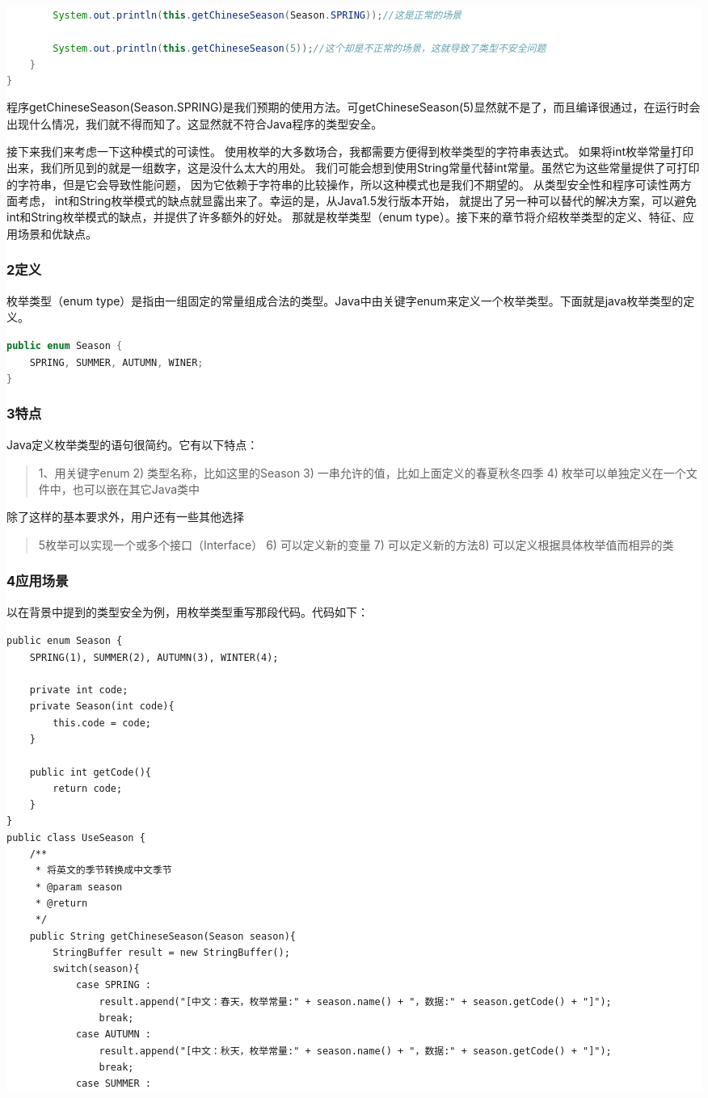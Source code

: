 ```java
        System.out.println(this.getChineseSeason(Season.SPRING));//这是正常的场景

        System.out.println(this.getChineseSeason(5));//这个却是不正常的场景，这就导致了类型不安全问题
    }
}

```
程序getChineseSeason(Season.SPRING)是我们预期的使用方法。可getChineseSeason(5)显然就不是了，而且编译很通过，在运行时会出现什么情况，我们就不得而知了。这显然就不符合Java程序的类型安全。

接下来我们来考虑一下这种模式的可读性。
使用枚举的大多数场合，我都需要方便得到枚举类型的字符串表达式。
如果将int枚举常量打印出来，我们所见到的就是一组数字，这是没什么太大的用处。
我们可能会想到使用String常量代替int常量。虽然它为这些常量提供了可打印的字符串，但是它会导致性能问题，
因为它依赖于字符串的比较操作，所以这种模式也是我们不期望的。 从类型安全性和程序可读性两方面考虑，
int和String枚举模式的缺点就显露出来了。幸运的是，从Java1.5发行版本开始，
就提出了另一种可以替代的解决方案，可以避免int和String枚举模式的缺点，并提供了许多额外的好处。
那就是枚举类型（enum type）。接下来的章节将介绍枚举类型的定义、特征、应用场景和优缺点。
### 2定义
枚举类型（enum type）是指由一组固定的常量组成合法的类型。Java中由关键字enum来定义一个枚举类型。下面就是java枚举类型的定义。
```java
public enum Season {
    SPRING, SUMMER, AUTUMN, WINER;
}
```
### 3特点
Java定义枚举类型的语句很简约。它有以下特点：
> 1、用关键字enum 2) 类型名称，比如这里的Season 3) 一串允许的值，比如上面定义的春夏秋冬四季 4) 枚举可以单独定义在一个文件中，也可以嵌在其它Java类中

除了这样的基本要求外，用户还有一些其他选择

>5枚举可以实现一个或多个接口（Interface） 6) 可以定义新的变量 7) 可以定义新的方法8) 可以定义根据具体枚举值而相异的类
### 4应用场景
以在背景中提到的类型安全为例，用枚举类型重写那段代码。代码如下：
```
public enum Season {
    SPRING(1), SUMMER(2), AUTUMN(3), WINTER(4);

    private int code;
    private Season(int code){
        this.code = code;
    }

    public int getCode(){
        return code;
    }
}
public class UseSeason {
    /**
     * 将英文的季节转换成中文季节
     * @param season
     * @return
     */
    public String getChineseSeason(Season season){
        StringBuffer result = new StringBuffer();
        switch(season){
            case SPRING :
                result.append("[中文：春天，枚举常量:" + season.name() + "，数据:" + season.getCode() + "]");
                break;
            case AUTUMN :
                result.append("[中文：秋天，枚举常量:" + season.name() + "，数据:" + season.getCode() + "]");
                break;
            case SUMMER : 
```